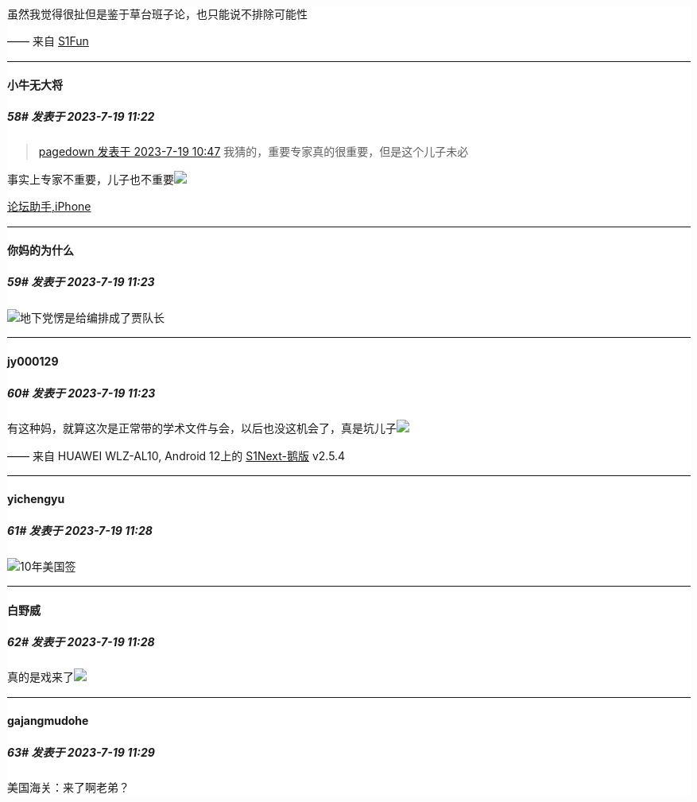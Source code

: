 虽然我觉得很扯但是鉴于草台班子论，也只能说不排除可能性

—— 来自 [S1Fun](https://s1fun.koalcat.com)

*****

####  小牛无大将  
##### 58#       发表于 2023-7-19 11:22

<blockquote><a href="httphttps://bbs.saraba1st.com/2b/forum.php?mod=redirect&amp;goto=findpost&amp;pid=61714147&amp;ptid=2145010" target="_blank">pagedown 发表于 2023-7-19 10:47</a>
我猜的，重要专家真的很重要，但是这个儿子未必</blockquote>
事实上专家不重要，儿子也不重要<img src="https://static.saraba1st.com/image/smiley/face2017/035.png" referrerpolicy="no-referrer">

[论坛助手,iPhone](https://bbs.saraba1st.com/2b/forum.php?mod=viewthread&amp;tid=2029836)

*****

####  你妈的为什么  
##### 59#       发表于 2023-7-19 11:23

<img src="https://static.saraba1st.com/image/smiley/face2017/067.png" referrerpolicy="no-referrer">地下党愣是给编排成了贾队长

*****

####  jy000129  
##### 60#       发表于 2023-7-19 11:23

有这种妈，就算这次是正常带的学术文件与会，以后也没这机会了，真是坑儿子<img src="https://static.saraba1st.com/image/smiley/face2017/037.png" referrerpolicy="no-referrer">

—— 来自 HUAWEI WLZ-AL10, Android 12上的 [S1Next-鹅版](https://github.com/ykrank/S1-Next/releases) v2.5.4


*****

####  yichengyu  
##### 61#       发表于 2023-7-19 11:28

<img src="https://static.saraba1st.com/image/smiley/face2017/067.png" referrerpolicy="no-referrer">10年美国签

*****

####  白野威  
##### 62#       发表于 2023-7-19 11:28

真的是戏来了<img src="https://static.saraba1st.com/image/smiley/face2017/004.gif" referrerpolicy="no-referrer">

*****

####  gajangmudohe  
##### 63#       发表于 2023-7-19 11:29

美国海关：来了啊老弟？

